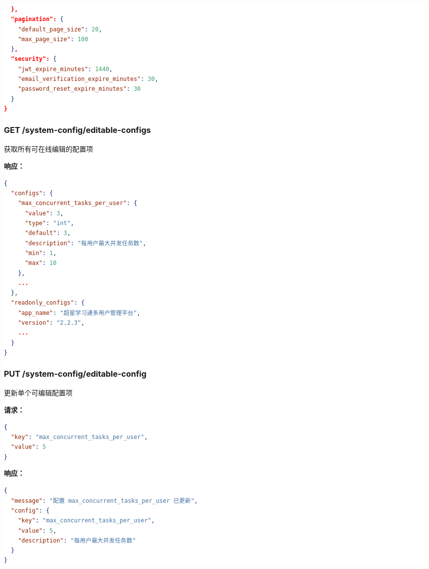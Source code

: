 ```json
  },
  "pagination": {
    "default_page_size": 20,
    "max_page_size": 100
  },
  "security": {
    "jwt_expire_minutes": 1440,
    "email_verification_expire_minutes": 30,
    "password_reset_expire_minutes": 30
  }
}
```

### GET /system-config/editable-configs
获取所有可在线编辑的配置项

**响应：**
```json
{
  "configs": {
    "max_concurrent_tasks_per_user": {
      "value": 3,
      "type": "int",
      "default": 3,
      "description": "每用户最大并发任务数",
      "min": 1,
      "max": 10
    },
    ...
  },
  "readonly_configs": {
    "app_name": "超星学习通多用户管理平台",
    "version": "2.2.3",
    ...
  }
}
```

### PUT /system-config/editable-config
更新单个可编辑配置项

**请求：**
```json
{
  "key": "max_concurrent_tasks_per_user",
  "value": 5
}
```

**响应：**
```json
{
  "message": "配置 max_concurrent_tasks_per_user 已更新",
  "config": {
    "key": "max_concurrent_tasks_per_user",
    "value": 5,
    "description": "每用户最大并发任务数"
  }
}
```
